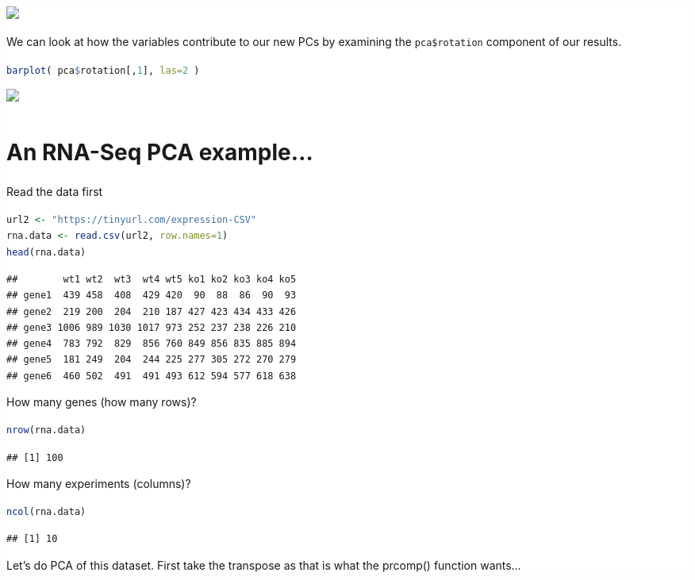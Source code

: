 ![](class07_files/figure-gfm/unnamed-chunk-19-1.png)

We can look at how the variables contribute to our new PCs by examining
the `pca$rotation` component of our results.

``` r
barplot( pca$rotation[,1], las=2 )
```

![](class07_files/figure-gfm/unnamed-chunk-20-1.png)

# An RNA-Seq PCA example…

Read the data first

``` r
url2 <- "https://tinyurl.com/expression-CSV"
rna.data <- read.csv(url2, row.names=1)
head(rna.data)
```

    ##        wt1 wt2  wt3  wt4 wt5 ko1 ko2 ko3 ko4 ko5
    ## gene1  439 458  408  429 420  90  88  86  90  93
    ## gene2  219 200  204  210 187 427 423 434 433 426
    ## gene3 1006 989 1030 1017 973 252 237 238 226 210
    ## gene4  783 792  829  856 760 849 856 835 885 894
    ## gene5  181 249  204  244 225 277 305 272 270 279
    ## gene6  460 502  491  491 493 612 594 577 618 638

How many genes (how many rows)?

``` r
nrow(rna.data)
```

    ## [1] 100

How many experiments (columns)?

``` r
ncol(rna.data)
```

    ## [1] 10

Let’s do PCA of this dataset. First take the transpose as that is what
the prcomp() function wants…
